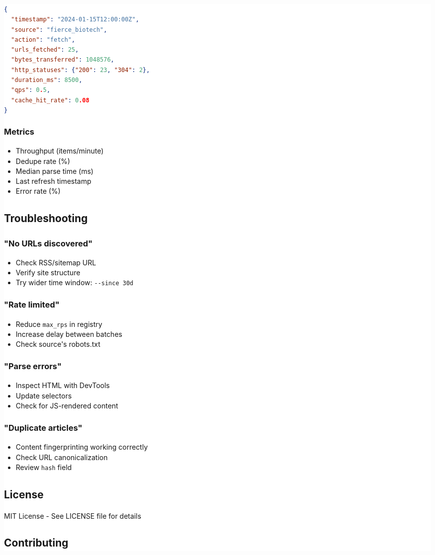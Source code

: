 ```json
{
  "timestamp": "2024-01-15T12:00:00Z",
  "source": "fierce_biotech",
  "action": "fetch",
  "urls_fetched": 25,
  "bytes_transferred": 1048576,
  "http_statuses": {"200": 23, "304": 2},
  "duration_ms": 8500,
  "qps": 0.5,
  "cache_hit_rate": 0.08
}
```

### Metrics
- Throughput (items/minute)
- Dedupe rate (%)
- Median parse time (ms)
- Last refresh timestamp
- Error rate (%)

## Troubleshooting

### "No URLs discovered"
- Check RSS/sitemap URL
- Verify site structure
- Try wider time window: `--since 30d`

### "Rate limited"
- Reduce `max_rps` in registry
- Increase delay between batches
- Check source's robots.txt

### "Parse errors"
- Inspect HTML with DevTools
- Update selectors
- Check for JS-rendered content

### "Duplicate articles"
- Content fingerprinting working correctly
- Check URL canonicalization
- Review `hash` field

## License

MIT License - See LICENSE file for details

## Contributing
